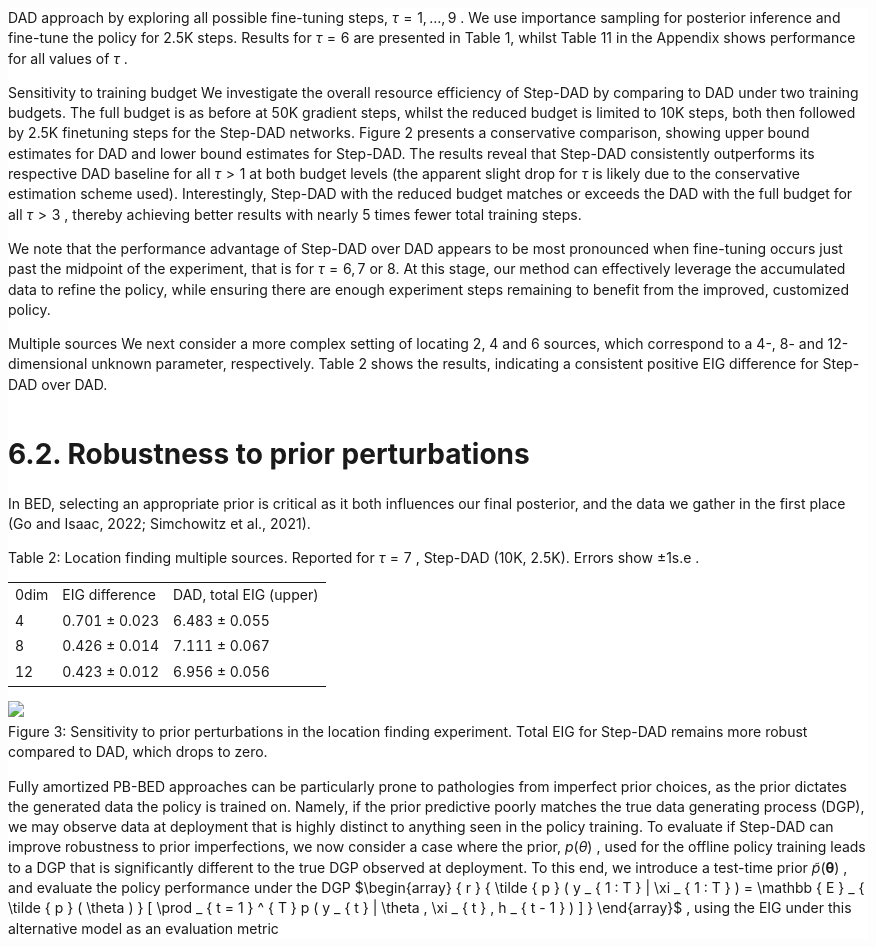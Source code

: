 DAD approach by exploring all possible fine-tuning steps, $\tau = 1 , \dots , 9$ . We use importance sampling for posterior inference and fine-tune the policy for $2 . 5 \mathrm { K }$ steps. Results for $\tau = 6$ are presented in Table 1, whilst Table 11 in the Appendix shows performance for all values of $\tau$ .

Sensitivity to training budget We investigate the overall resource efficiency of Step-DAD by comparing to DAD under two training budgets. The full budget is as before at 50K gradient steps, whilst the reduced budget is limited to 10K steps, both then followed by $2 . 5 \mathrm { K }$ finetuning steps for the Step-DAD networks. Figure 2 presents a conservative comparison, showing upper bound estimates for DAD and lower bound estimates for Step-DAD. The results reveal that Step-DAD consistently outperforms its respective DAD baseline for all $\tau > 1$ at both budget levels (the apparent slight drop for $\tau$ is likely due to the conservative estimation scheme used). Interestingly, Step-DAD with the reduced budget matches or exceeds the DAD with the full budget for all $\tau > 3$ , thereby achieving better results with nearly 5 times fewer total training steps.

We note that the performance advantage of Step-DAD over DAD appears to be most pronounced when fine-tuning occurs just past the midpoint of the experiment, that is for $\tau = 6 , 7$ or 8. At this stage, our method can effectively leverage the accumulated data to refine the policy, while ensuring there are enough experiment steps remaining to benefit from the improved, customized policy.

Multiple sources We next consider a more complex setting of locating 2, 4 and 6 sources, which correspond to a 4-, 8- and 12-dimensional unknown parameter, respectively. Table 2 shows the results, indicating a consistent positive EIG difference for Step-DAD over DAD.

# 6.2. Robustness to prior perturbations

In BED, selecting an appropriate prior is critical as it both influences our final posterior, and the data we gather in the first place (Go and Isaac, 2022; Simchowitz et al., 2021).

Table 2: Location finding multiple sources. Reported for $\tau = 7$ , Step-DAD (10K, 2.5K). Errors show $\pm 1 \mathrm { s . e }$ .   

<html><body><table><tr><td>0dim</td><td>EIG difference</td><td>DAD, total EIG (upper)</td></tr><tr><td>4</td><td>0.701 ± 0.023</td><td>6.483 ± 0.055</td></tr><tr><td>8</td><td>0.426 ± 0.014</td><td>7.111 ± 0.067</td></tr><tr><td>12</td><td>0.423 ± 0.012</td><td>6.956 ± 0.056</td></tr></table></body></html>

![](images/0bcebd35bedce0e479e05c13b3c6301c16c75fd20bb42e6b80b7927ea95dd36b.jpg)  
Figure 3: Sensitivity to prior perturbations in the location finding experiment. Total EIG for Step-DAD remains more robust compared to DAD, which drops to zero.

Fully amortized PB-BED approaches can be particularly prone to pathologies from imperfect prior choices, as the prior dictates the generated data the policy is trained on. Namely, if the prior predictive poorly matches the true data generating process (DGP), we may observe data at deployment that is highly distinct to anything seen in the policy training. To evaluate if Step-DAD can improve robustness to prior imperfections, we now consider a case where the prior, $p ( \theta )$ , used for the offline policy training leads to a DGP that is significantly different to the true DGP observed at deployment. To this end, we introduce a test-time prior $\tilde { p } ( \boldsymbol { \theta } )$ , and evaluate the policy performance under the DGP $\begin{array} { r } { \tilde { p } ( y _ { 1 : T } | \xi _ { 1 : T } ) = \mathbb { E } _ { \tilde { p } ( \theta ) } [ \prod _ { t = 1 } ^ { T } p ( y _ { t } | \theta , \xi _ { t } , h _ { t - 1 } ) ] } \end{array}$ , using the EIG under this alternative model as an evaluation metric
